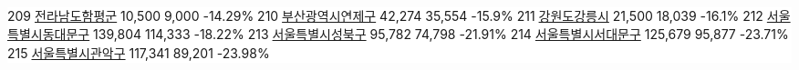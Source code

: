   <tr class="item">
    <td>209</td>
    <td><a href="/apt/전라남도함평군">전라남도함평군</a></td>
    <td>10,500</td>
    <td>9,000</td>
    <td>-14.29%</td>
  </tr>

  <tr class="item">
    <td>210</td>
    <td><a href="/apt/부산광역시연제구">부산광역시연제구</a></td>
    <td>42,274</td>
    <td>35,554</td>
    <td>-15.9%</td>
  </tr>

  <tr class="item">
    <td>211</td>
    <td><a href="/apt/강원도강릉시">강원도강릉시</a></td>
    <td>21,500</td>
    <td>18,039</td>
    <td>-16.1%</td>
  </tr>

  <tr class="item">
    <td>212</td>
    <td><a href="/apt/서울특별시동대문구">서울특별시동대문구</a></td>
    <td>139,804</td>
    <td>114,333</td>
    <td>-18.22%</td>
  </tr>

  <tr class="item">
    <td>213</td>
    <td><a href="/apt/서울특별시성북구">서울특별시성북구</a></td>
    <td>95,782</td>
    <td>74,798</td>
    <td>-21.91%</td>
  </tr>

  <tr class="item">
    <td>214</td>
    <td><a href="/apt/서울특별시서대문구">서울특별시서대문구</a></td>
    <td>125,679</td>
    <td>95,877</td>
    <td>-23.71%</td>
  </tr>

  <tr class="item">
    <td>215</td>
    <td><a href="/apt/서울특별시관악구">서울특별시관악구</a></td>
    <td>117,341</td>
    <td>89,201</td>
    <td>-23.98%</td>
  </tr>
